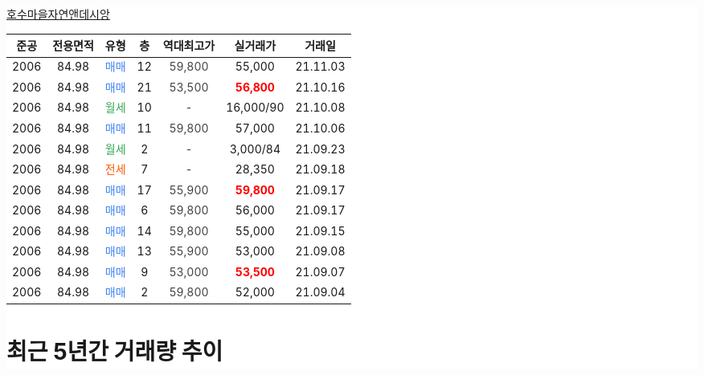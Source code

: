 
<script async src="https://pagead2.googlesyndication.com/pagead/js/adsbygoogle.js"></script>

<ins class="adsbygoogle"
     style="display:block"
     data-ad-client="ca-pub-1142216861245946"
     data-ad-slot="4805727019"
     data-ad-format="auto"
     data-full-width-responsive="true"></ins>
<script>
     (adsbygoogle = window.adsbygoogle || []).push({});
</script>


[호수마을자연앤데시앙](https://search.naver.com/search.naver?query=%ED%98%B8%EC%88%98%EB%A7%88%EC%9D%84%EC%9E%90%EC%97%B0%EC%95%A4%EB%8D%B0%EC%8B%9C%EC%95%99)

|준공|전용면적|유형|층|역대최고가|실거래가|거래일|
|:---:|:---:|:---:|:---:|:---:|:---:|:---:|
|2006|84.98|<span style="color:#4285F3">매매</span>|12|<span style="color:#444444">59,800</span>|55,000|21.11.03|
|2006|84.98|<span style="color:#4285F3">매매</span>|21|<span style="color:#444444">53,500</span>|<b><span style="color:#FF0000">56,800</span></b>|21.10.16|
|2006|84.98|<span style="color:#34A853">월세</span>|10|<span style="color:#444444">-</span>|16,000/90|21.10.08|
|2006|84.98|<span style="color:#4285F3">매매</span>|11|<span style="color:#444444">59,800</span>|57,000|21.10.06|
|2006|84.98|<span style="color:#34A853">월세</span>|2|<span style="color:#444444">-</span>|3,000/84|21.09.23|
|2006|84.98|<span style="color:#FF5A00">전세</span>|7|<span style="color:#444444">-</span>|28,350|21.09.18|
|2006|84.98|<span style="color:#4285F3">매매</span>|17|<span style="color:#444444">55,900</span>|<b><span style="color:#FF0000">59,800</span></b>|21.09.17|
|2006|84.98|<span style="color:#4285F3">매매</span>|6|<span style="color:#444444">59,800</span>|56,000|21.09.17|
|2006|84.98|<span style="color:#4285F3">매매</span>|14|<span style="color:#444444">59,800</span>|55,000|21.09.15|
|2006|84.98|<span style="color:#4285F3">매매</span>|13|<span style="color:#444444">55,900</span>|53,000|21.09.08|
|2006|84.98|<span style="color:#4285F3">매매</span>|9|<span style="color:#444444">53,000</span>|<b><span style="color:#FF0000">53,500</span></b>|21.09.07|
|2006|84.98|<span style="color:#4285F3">매매</span>|2|<span style="color:#444444">59,800</span>|52,000|21.09.04|



<script async src="https://pagead2.googlesyndication.com/pagead/js/adsbygoogle.js"></script>

<ins class="adsbygoogle"
     style="display:block"
     data-ad-client="ca-pub-1142216861245946"
     data-ad-slot="4805727019"
     data-ad-format="auto"
     data-full-width-responsive="true"></ins>
<script>
     (adsbygoogle = window.adsbygoogle || []).push({});
</script>


# 최근 5년간 거래량 추이
